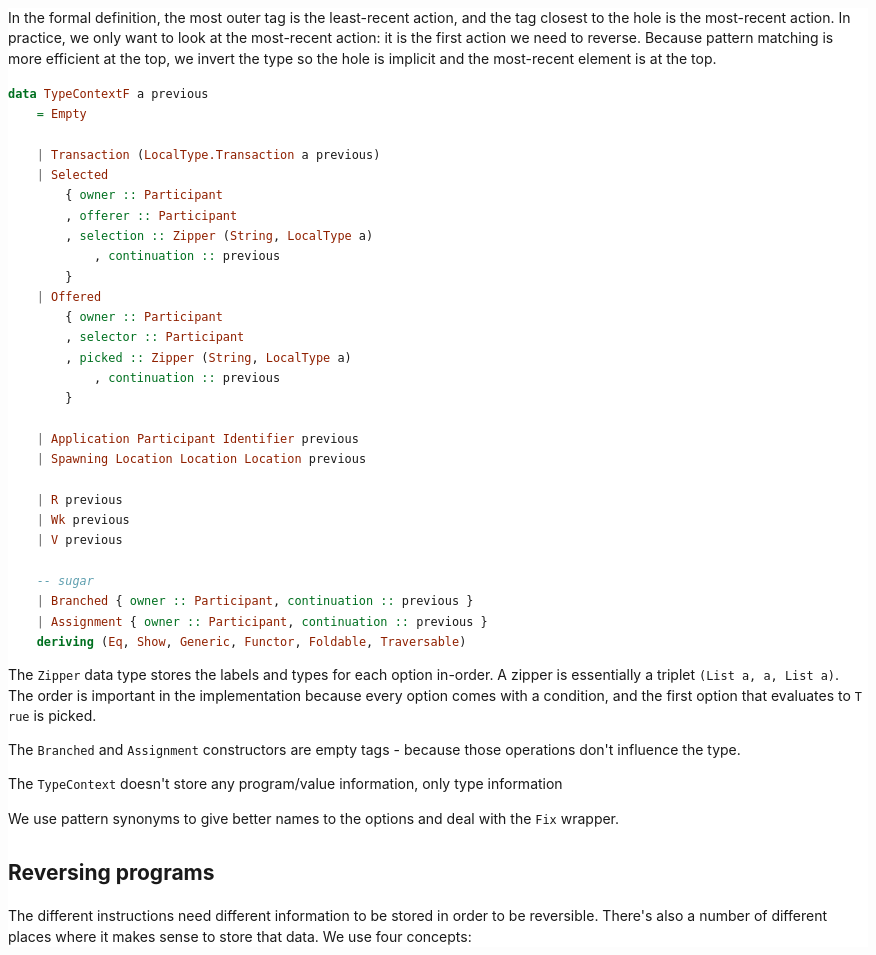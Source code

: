 In the formal definition, the most outer tag is the least-recent action, and the tag closest to the hole is the most-recent action. In practice,
we only want to look at the most-recent action: it is the first action we need to reverse. 
Because pattern matching is more efficient at the top, we invert the type so the hole is implicit and the most-recent element is at the top.

```haskell
data TypeContextF a previous 
    = Empty 

    | Transaction (LocalType.Transaction a previous)
    | Selected 
        { owner :: Participant
        , offerer :: Participant 
        , selection :: Zipper (String, LocalType a)
            , continuation :: previous 
        }
    | Offered 
        { owner :: Participant
        , selector :: Participant 
        , picked :: Zipper (String, LocalType a)
            , continuation :: previous 
        }

    | Application Participant Identifier previous 
    | Spawning Location Location Location previous

    | R previous  
    | Wk previous
    | V previous

    -- sugar
    | Branched { owner :: Participant, continuation :: previous }
    | Assignment { owner :: Participant, continuation :: previous }
    deriving (Eq, Show, Generic, Functor, Foldable, Traversable)
```

The `Zipper` data type stores the labels and types for each option in-order. A zipper is essentially a triplet `(List a, a, List a)`. 
The order is important in the implementation because every option comes with a condition, and the first option that evaluates to `True` is picked.

The `Branched` and `Assignment` constructors are empty tags - because those operations don't influence the type. 

The `TypeContext` doesn't store any program/value information, only type information

We use pattern synonyms to give better names to the options and deal with the `Fix` wrapper.

## Reversing programs

The different instructions need different information to be stored in order to be reversible. There's also a number of different places
where it makes sense to store that data. We use four concepts:
